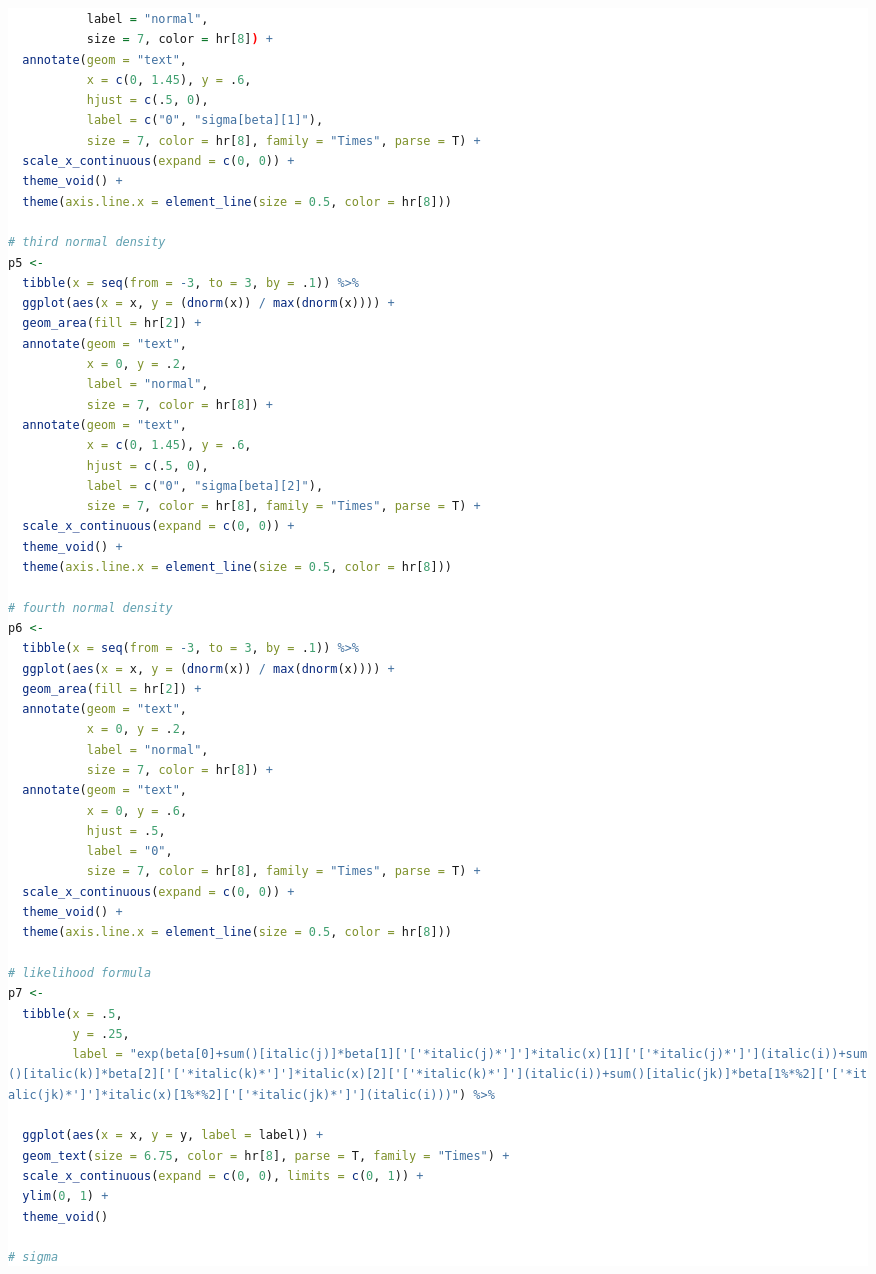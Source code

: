 ```r
           label = "normal",
           size = 7, color = hr[8]) +
  annotate(geom = "text",
           x = c(0, 1.45), y = .6,
           hjust = c(.5, 0),
           label = c("0", "sigma[beta][1]"), 
           size = 7, color = hr[8], family = "Times", parse = T) +
  scale_x_continuous(expand = c(0, 0)) +
  theme_void() +
  theme(axis.line.x = element_line(size = 0.5, color = hr[8]))

# third normal density
p5 <-
  tibble(x = seq(from = -3, to = 3, by = .1)) %>% 
  ggplot(aes(x = x, y = (dnorm(x)) / max(dnorm(x)))) +
  geom_area(fill = hr[2]) +
  annotate(geom = "text",
           x = 0, y = .2,
           label = "normal",
           size = 7, color = hr[8]) +
  annotate(geom = "text",
           x = c(0, 1.45), y = .6,
           hjust = c(.5, 0),
           label = c("0", "sigma[beta][2]"), 
           size = 7, color = hr[8], family = "Times", parse = T) +
  scale_x_continuous(expand = c(0, 0)) +
  theme_void() +
  theme(axis.line.x = element_line(size = 0.5, color = hr[8]))

# fourth normal density
p6 <-
  tibble(x = seq(from = -3, to = 3, by = .1)) %>% 
  ggplot(aes(x = x, y = (dnorm(x)) / max(dnorm(x)))) +
  geom_area(fill = hr[2]) +
  annotate(geom = "text",
           x = 0, y = .2,
           label = "normal",
           size = 7, color = hr[8]) +
  annotate(geom = "text",
           x = 0, y = .6,
           hjust = .5,
           label = "0", 
           size = 7, color = hr[8], family = "Times", parse = T) +
  scale_x_continuous(expand = c(0, 0)) +
  theme_void() +
  theme(axis.line.x = element_line(size = 0.5, color = hr[8]))

# likelihood formula
p7 <-
  tibble(x = .5,
         y = .25,
         label = "exp(beta[0]+sum()[italic(j)]*beta[1]['['*italic(j)*']']*italic(x)[1]['['*italic(j)*']'](italic(i))+sum()[italic(k)]*beta[2]['['*italic(k)*']']*italic(x)[2]['['*italic(k)*']'](italic(i))+sum()[italic(jk)]*beta[1%*%2]['['*italic(jk)*']']*italic(x)[1%*%2]['['*italic(jk)*']'](italic(i)))") %>% 
 
  ggplot(aes(x = x, y = y, label = label)) +
  geom_text(size = 6.75, color = hr[8], parse = T, family = "Times") +
  scale_x_continuous(expand = c(0, 0), limits = c(0, 1)) +
  ylim(0, 1) +
  theme_void()

# sigma
```